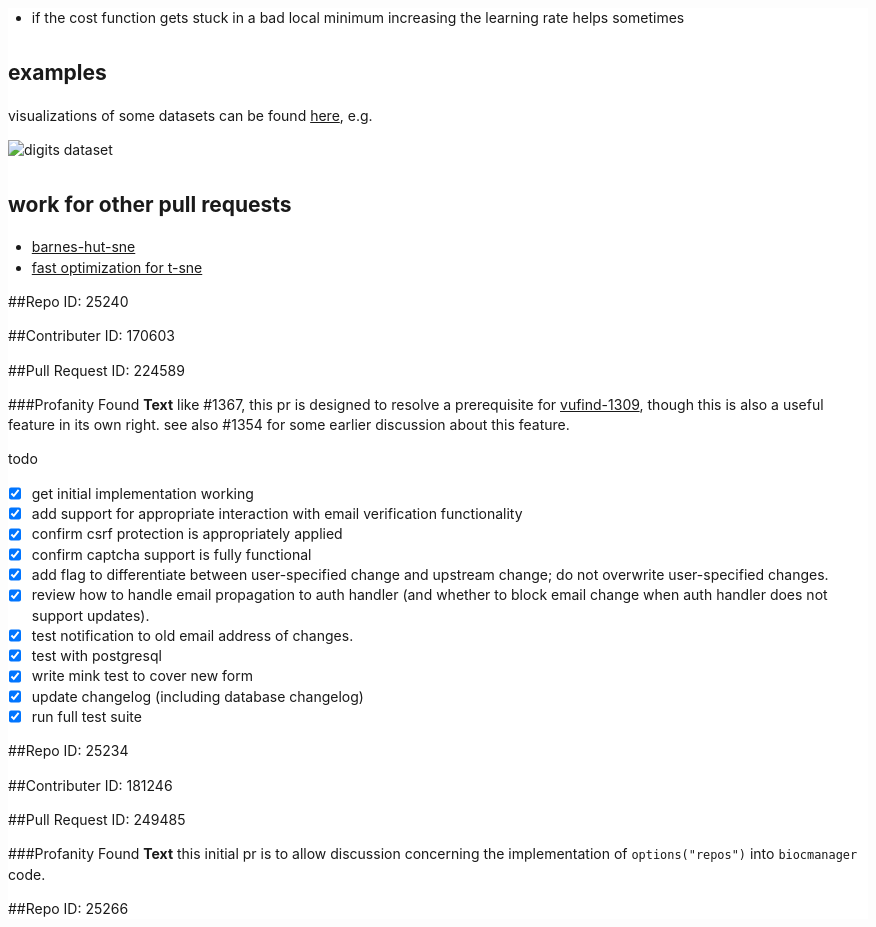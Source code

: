 - if the cost function gets stuck in a bad local minimum increasing the learning rate helps sometimes
## examples

visualizations of some datasets can be found [here](http://www.informatik.uni-bremen.de/~afabisch/files/tsne/), e.g.

![digits dataset](http://www.informatik.uni-bremen.de/~afabisch/files/tsne/tsne_digits.png)
## work for other pull requests
- [barnes-hut-sne](http://arxiv.org/abs/1301.3342)
- [fast optimization for t-sne](http://cseweb.ucsd.edu/~lvdmaaten/workshops/nips2010/papers/vandermaaten.pdf)


##Repo ID: 25240

##Contributer ID: 170603

##Pull Request ID: 224589

###Profanity Found
**Text**
like #1367, this pr is designed to resolve a prerequisite for [vufind-1309](https://vufind.org/jira/browse/vufind-1309), though this is also a useful feature in its own right. see also #1354 for some earlier discussion about this feature.

todo
- [x] get initial implementation working
- [x] add support for appropriate interaction with email verification functionality
- [x] confirm csrf protection is appropriately applied
- [x] confirm captcha support is fully functional
- [x] add flag to differentiate between user-specified change and upstream change; do not overwrite user-specified changes.
- [x] review how to handle email propagation to auth handler (and whether to block email change when auth handler does not support updates).
- [x] test notification to old email address of changes.
- [x] test with postgresql
- [x] write mink test to cover new form
- [x] update changelog (including database changelog)
- [x] run full test suite

##Repo ID: 25234

##Contributer ID: 181246

##Pull Request ID: 249485

###Profanity Found
**Text**
this initial pr is to allow discussion concerning the implementation of `options("repos")` into `biocmanager` code.


##Repo ID: 25266


[//]: # (dependabot-automerge-start)
[//]: # (dependabot-automerge-end)
[//]: # (dependabot-automerge-start)
[//]: # (dependabot-automerge-end)
[1]: https://www.python.org/dev/peps/pep-0008
[2]: https://docs.plone.org/develop/styleguide/python.html